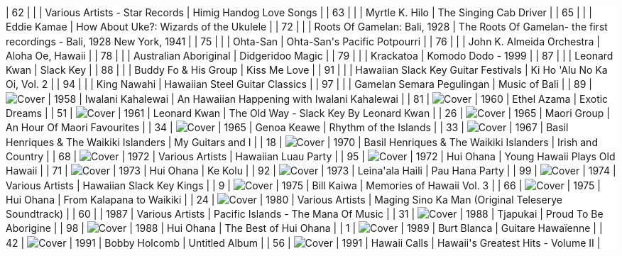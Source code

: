 | 62 |  |  | Various Artists - Star Records | Himig Handog Love Songs |
| 63 |  |  | Myrtle K. Hilo | The Singing Cab Driver |
| 65 |  |  | Eddie Kamae | How About Uke?: Wizards of the Ukulele |
| 72 |  |  | Roots Of Gamelan: Bali, 1928 | The Roots Of Gamelan- the first recordings - Bali, 1928 New York, 1941 |
| 75 |  |  | Ohta-San | Ohta-San&#39;s Pacific Potpourri |
| 76 |  |  | John K. Almeida Orchestra | Aloha Oe, Hawaii |
| 78 |  |  | Australian Aboriginal | Didgeridoo Magic |
| 79 |  |  | Krackatoa | Komodo Dodo - 1999 |
| 87 |  |  | Leonard Kwan | Slack Key |
| 88 |  |  | Buddy Fo &amp; His Group | Kiss Me Love |
| 91 |  |  | Hawaiian Slack Key Guitar Festivals | Ki Ho &#39;Alu No Ka Oi, Vol. 2 |
| 94 |  |  | King Nawahi | Hawaiian Steel Guitar Classics |
| 97 |  |  | Gamelan Semara Pegulingan | Music of Bali |
| 89 | ![Cover](https://i.discogs.com/qNrfVdo0xzxwKwXIM7UN2rbgqKZ7L88Kd1r3gJa5CRQ/rs:fit/g:sm/q:40/h:150/w:150/czM6Ly9kaXNjb2dz/LWRhdGFiYXNlLWlt/YWdlcy9SLTY3Njgy/MTUtMTQzMjg4MTM4/MS0yMDQ2LmpwZWc.jpeg) | 1958 | Iwalani Kahalewai | An Hawaiian Happening with Iwalani Kahalewai |
| 81 | ![Cover](https://i.discogs.com/KCkBK4-bGZa2lUvDojvWRjkNkrG409q_eRYKdkdhRWE/rs:fit/g:sm/q:40/h:150/w:150/czM6Ly9kaXNjb2dz/LWRhdGFiYXNlLWlt/YWdlcy9SLTI4OTY5/MTQtMTQwODQ5ODYz/OC00ODU4LmpwZWc.jpeg) | 1960 | Ethel Azama | Exotic Dreams |
| 51 | ![Cover](https://i.discogs.com/pw-Lbn58qWPWPOwJ405ay7b0hnQ1bvmosJ93KMeHRzo/rs:fit/g:sm/q:40/h:150/w:150/czM6Ly9kaXNjb2dz/LWRhdGFiYXNlLWlt/YWdlcy9SLTQ0MjY5/NDUtMTY3NDc2Nzg2/MS03MDI0LmpwZWc.jpeg) | 1961 | Leonard Kwan | The Old Way - Slack Key By Leonard Kwan |
| 26 | ![Cover](https://i.discogs.com/n6uJLgrGFhJ9s2tX8fwAuI59LCrMLIY5KyCGA3q7LhU/rs:fit/g:sm/q:40/h:150/w:150/czM6Ly9kaXNjb2dz/LWRhdGFiYXNlLWlt/YWdlcy9SLTczMDc0/NTAtMTUyNTU3MTE4/Ni03NDkwLmpwZWc.jpeg) | 1965 | Maori Group | An Hour Of Maori Favourites |
| 34 | ![Cover](https://i.discogs.com/TjEwyMRaO_x8eOqnBTzNIm9A8Bs-4f-mimDIzm0bdEM/rs:fit/g:sm/q:40/h:150/w:150/czM6Ly9kaXNjb2dz/LWRhdGFiYXNlLWlt/YWdlcy9SLTQ0ODEx/MTUtMTM3MjczMDA4/MC00MTk5LmpwZWc.jpeg) | 1965 | Genoa Keawe | Rhythm of the Islands |
| 33 | ![Cover](https://i.discogs.com/cUe8hKtESgAYcwtiZlaKy26wxNP1kQzvVPLai_NF4Hs/rs:fit/g:sm/q:40/h:150/w:150/czM6Ly9kaXNjb2dz/LWRhdGFiYXNlLWlt/YWdlcy9SLTEwMTE1/NzYtMTI4ODAyMjA5/Ni5qcGVn.jpeg) | 1967 | Basil Henriques &amp; The Waikiki Islanders | My Guitars and I |
| 18 | ![Cover](https://i.discogs.com/CjcrUqhgGaoWviXXUy7ypF2X3SVt7SshYEgv3B0UpOc/rs:fit/g:sm/q:40/h:150/w:150/czM6Ly9kaXNjb2dz/LWRhdGFiYXNlLWlt/YWdlcy9SLTM4NjUw/NTQtMTUzMjQzMzMw/NS0zNjgyLmpwZWc.jpeg) | 1970 | Basil Henriques &amp; The Waikiki Islanders | Irish and Country |
| 68 | ![Cover](https://i.discogs.com/91dviHomhuUGo_DpsUbRJU82CNcftN3iBX-kMia5u1I/rs:fit/g:sm/q:40/h:150/w:150/czM6Ly9kaXNjb2dz/LWRhdGFiYXNlLWlt/YWdlcy9SLTExMjA2/ODctMTIxMTIyMTQ3/OC5qcGVn.jpeg) | 1972 | Various Artists | Hawaiian Luau Party |
| 95 | ![Cover](https://i.discogs.com/0shm2vlfe94j6-d_p0YNRChJs-5aBHaDSFSiDJv8iYA/rs:fit/g:sm/q:40/h:150/w:150/czM6Ly9kaXNjb2dz/LWRhdGFiYXNlLWlt/YWdlcy9SLTQzMTE1/MjQtMTM3MzMxNTM0/Ni01NTA4LmpwZWc.jpeg) | 1972 | Hui Ohana | Young Hawaii Plays Old Hawaii |
| 71 | ![Cover](https://i.discogs.com/pDns1ghEua6kpz5jBsj84OOVb1zqcMEVzBjZv0KilZo/rs:fit/g:sm/q:40/h:150/w:150/czM6Ly9kaXNjb2dz/LWRhdGFiYXNlLWlt/YWdlcy9SLTQzMTE1/NjUtMTM3MzMyNTU4/Mi0xNzYxLmpwZWc.jpeg) | 1973 | Hui Ohana | Ke Kolu |
| 92 | ![Cover](https://i.discogs.com/D9T3oOqn9hdjb0ghUeJRwQY71XPDgvME1eEJl5d6__I/rs:fit/g:sm/q:40/h:150/w:150/czM6Ly9kaXNjb2dz/LWRhdGFiYXNlLWlt/YWdlcy9SLTQ1NDUy/MDQtMTQyNjg1MzIx/MS00MTUyLmpwZWc.jpeg) | 1973 | Leina&#39;ala Haili | Pau Hana Party |
| 99 | ![Cover](https://i.discogs.com/-DM8u4ZgktagfB-f4gsxrL7kBdMJC6olzC14nHn8OBs/rs:fit/g:sm/q:40/h:150/w:150/czM6Ly9kaXNjb2dz/LWRhdGFiYXNlLWlt/YWdlcy9SLTE4ODcx/NjM5LTE2MjE5MTA5/MzctMzQ3Mi5qcGVn.jpeg) | 1974 | Various Artists | Hawaiian Slack Key Kings |
| 9 | ![Cover](https://i.discogs.com/j334jtDsoQY7yNrQhLElXNsL8b_A6NiJdiVrX7KthCU/rs:fit/g:sm/q:40/h:150/w:150/czM6Ly9kaXNjb2dz/LWRhdGFiYXNlLWlt/YWdlcy9SLTcwODEw/ODMtMTQzMzI2MjI4/My02MDM0LmpwZWc.jpeg) | 1975 | Bill Kaiwa | Memories of Hawaii Vol. 3 |
| 66 | ![Cover](https://i.discogs.com/RKILct9Hkh6_F-7z9wT1MIyCP7oGeO-D3jCxnpbKxcg/rs:fit/g:sm/q:40/h:150/w:150/czM6Ly9kaXNjb2dz/LWRhdGFiYXNlLWlt/YWdlcy9SLTQzMTY5/MTktMTM3NDA4NjM0/My05MTY4LmpwZWc.jpeg) | 1975 | Hui Ohana | From Kalapana to Waikiki |
| 24 | ![Cover](https://i.discogs.com/lB-sJBd_jopMdaAe8_enDHBhRT9YRVRf89kcPeXYBmo/rs:fit/g:sm/q:40/h:150/w:150/czM6Ly9kaXNjb2dz/LWRhdGFiYXNlLWlt/YWdlcy9SLTIyNTk2/NTgtMTQ5MDA5MDQ5/MS0yNTM3LmpwZWc.jpeg) | 1980 | Various Artists | Maging Sino Ka Man (Original Teleserye Soundtrack) |
| 60 |  | 1987 | Various Artists | Pacific Islands - The Mana Of Music |
| 31 | ![Cover](https://i.discogs.com/wB9PwwMyOqgoWAc8KgTCQGmukyOTi94yWqKBTYv4U4E/rs:fit/g:sm/q:40/h:150/w:150/czM6Ly9kaXNjb2dz/LWRhdGFiYXNlLWlt/YWdlcy9SLTE5NDgz/NDUwLTE2MjYyMTc2/NzUtNjg3OS5qcGVn.jpeg) | 1988 | Tjapukai | Proud To Be Aborigine |
| 98 | ![Cover](https://i.discogs.com/yikSqY4zrmnJvM0M9aDm0g8VzBJlb5IrI3HnMKGxdNo/rs:fit/g:sm/q:40/h:150/w:150/czM6Ly9kaXNjb2dz/LWRhdGFiYXNlLWlt/YWdlcy9SLTQzMjEz/MjYtMTM2NzgwOTI1/NC05ODE4LmpwZWc.jpeg) | 1988 | Hui Ohana | The Best of Hui Ohana |
| 1 | ![Cover](https://i.discogs.com/42FoQUkt91MviJvsv3gf8y4jhqTuGWDQWGrYk7P759o/rs:fit/g:sm/q:40/h:150/w:150/czM6Ly9kaXNjb2dz/LWRhdGFiYXNlLWlt/YWdlcy9SLTY2OTEw/NDYtMTQyOTUxODgz/MC03MjMyLmpwZWc.jpeg) | 1989 | Burt Blanca | Guitare Hawaïenne |
| 42 | ![Cover](https://i.discogs.com/qdjlyhZ17MAj_FO1AO1s9yngCfMW853LH4mg3Tztv24/rs:fit/g:sm/q:40/h:150/w:150/czM6Ly9kaXNjb2dz/LWRhdGFiYXNlLWlt/YWdlcy9SLTE2MjUy/NzItMTIzOTg2NTA4/Mi5qcGVn.jpeg) | 1991 | Bobby Holcomb | Untitled Album |
| 56 | ![Cover](https://i.discogs.com/urQA9jtiQSEkbid79IjcWY9GlIyPuwI-xorpg5VmJGU/rs:fit/g:sm/q:40/h:150/w:150/czM6Ly9kaXNjb2dz/LWRhdGFiYXNlLWlt/YWdlcy9SLTE2MzM4/MzI3LTE2MDcxNTY3/MjMtNjc3My5qcGVn.jpeg) | 1991 | Hawaii Calls | Hawaii&#39;s Greatest Hits - Volume II |